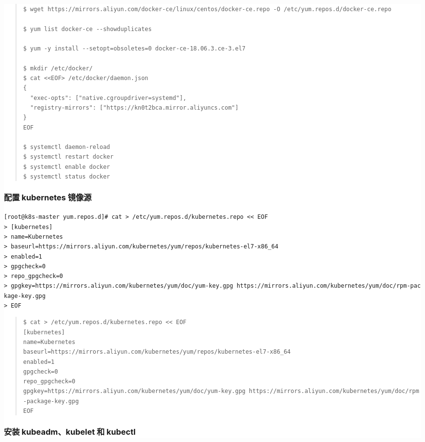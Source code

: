 >```shell
>$ wget https://mirrors.aliyun.com/docker-ce/linux/centos/docker-ce.repo -O /etc/yum.repos.d/docker-ce.repo
>
>$ yum list docker-ce --showduplicates
>
>$ yum -y install --setopt=obsoletes=0 docker-ce-18.06.3.ce-3.el7
>
>$ mkdir /etc/docker/
>$ cat <<EOF> /etc/docker/daemon.json
>{
>	"exec-opts": ["native.cgroupdriver=systemd"],
>	"registry-mirrors": ["https://kn0t2bca.mirror.aliyuncs.com"]
>}
>EOF
>
>$ systemctl daemon-reload
>$ systemctl restart docker
>$ systemctl enable docker
>$ systemctl status docker
>```

### 配置 kubernetes 镜像源

```shell
[root@k8s-master yum.repos.d]# cat > /etc/yum.repos.d/kubernetes.repo << EOF
> [kubernetes]
> name=Kubernetes
> baseurl=https://mirrors.aliyun.com/kubernetes/yum/repos/kubernetes-el7-x86_64
> enabled=1
> gpgcheck=0
> repo_gpgcheck=0
> gpgkey=https://mirrors.aliyun.com/kubernetes/yum/doc/yum-key.gpg https://mirrors.aliyun.com/kubernetes/yum/doc/rpm-package-key.gpg
> EOF
```

> ```shell
> $ cat > /etc/yum.repos.d/kubernetes.repo << EOF
> [kubernetes]
> name=Kubernetes
> baseurl=https://mirrors.aliyun.com/kubernetes/yum/repos/kubernetes-el7-x86_64
> enabled=1
> gpgcheck=0
> repo_gpgcheck=0
> gpgkey=https://mirrors.aliyun.com/kubernetes/yum/doc/yum-key.gpg https://mirrors.aliyun.com/kubernetes/yum/doc/rpm-package-key.gpg
> EOF
> ```

### 安装 kubeadm、kubelet 和 kubectl
